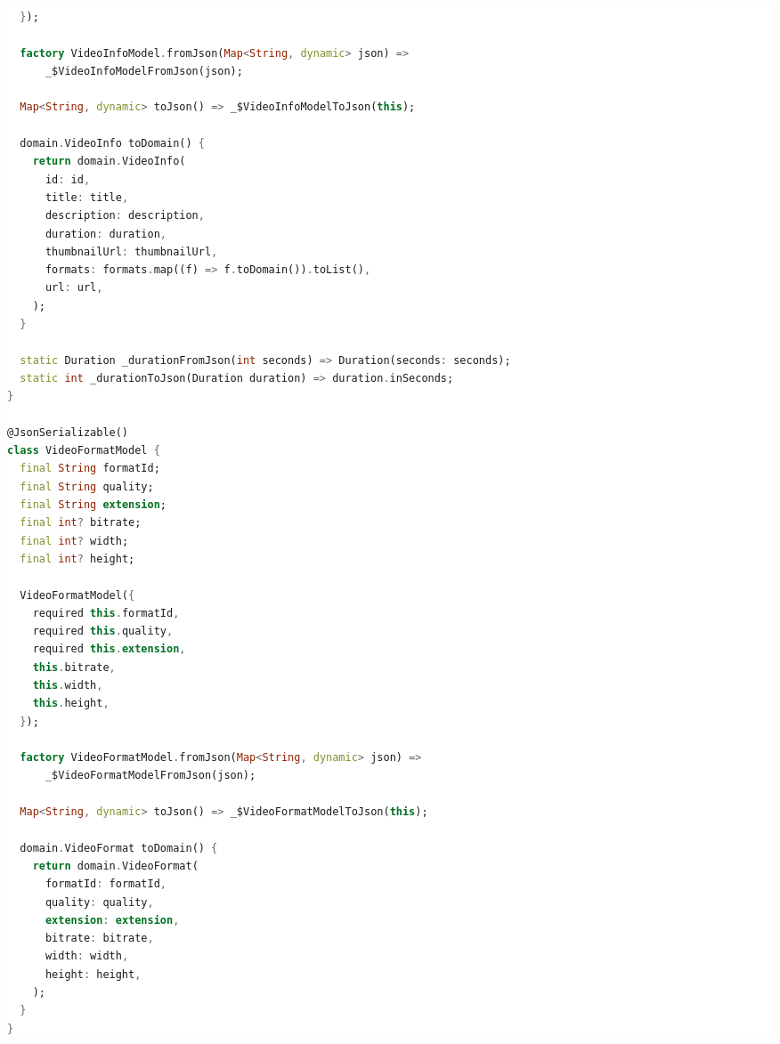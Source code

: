 ```dart
  });

  factory VideoInfoModel.fromJson(Map<String, dynamic> json) =>
      _$VideoInfoModelFromJson(json);

  Map<String, dynamic> toJson() => _$VideoInfoModelToJson(this);

  domain.VideoInfo toDomain() {
    return domain.VideoInfo(
      id: id,
      title: title,
      description: description,
      duration: duration,
      thumbnailUrl: thumbnailUrl,
      formats: formats.map((f) => f.toDomain()).toList(),
      url: url,
    );
  }

  static Duration _durationFromJson(int seconds) => Duration(seconds: seconds);
  static int _durationToJson(Duration duration) => duration.inSeconds;
}

@JsonSerializable()
class VideoFormatModel {
  final String formatId;
  final String quality;
  final String extension;
  final int? bitrate;
  final int? width;
  final int? height;

  VideoFormatModel({
    required this.formatId,
    required this.quality,
    required this.extension,
    this.bitrate,
    this.width,
    this.height,
  });

  factory VideoFormatModel.fromJson(Map<String, dynamic> json) =>
      _$VideoFormatModelFromJson(json);

  Map<String, dynamic> toJson() => _$VideoFormatModelToJson(this);

  domain.VideoFormat toDomain() {
    return domain.VideoFormat(
      formatId: formatId,
      quality: quality,
      extension: extension,
      bitrate: bitrate,
      width: width,
      height: height,
    );
  }
}
```
